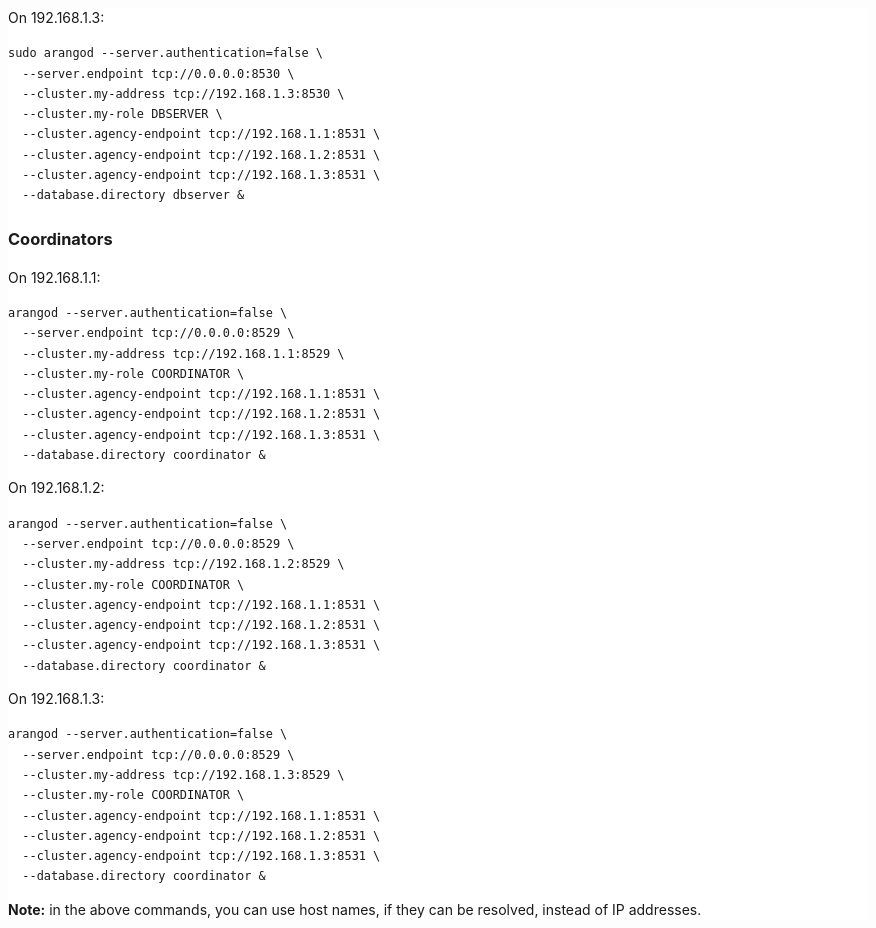 On 192.168.1.3:

```
sudo arangod --server.authentication=false \
  --server.endpoint tcp://0.0.0.0:8530 \
  --cluster.my-address tcp://192.168.1.3:8530 \
  --cluster.my-role DBSERVER \
  --cluster.agency-endpoint tcp://192.168.1.1:8531 \
  --cluster.agency-endpoint tcp://192.168.1.2:8531 \
  --cluster.agency-endpoint tcp://192.168.1.3:8531 \
  --database.directory dbserver &
```

### Coordinators

On 192.168.1.1:

```
arangod --server.authentication=false \
  --server.endpoint tcp://0.0.0.0:8529 \
  --cluster.my-address tcp://192.168.1.1:8529 \
  --cluster.my-role COORDINATOR \
  --cluster.agency-endpoint tcp://192.168.1.1:8531 \
  --cluster.agency-endpoint tcp://192.168.1.2:8531 \
  --cluster.agency-endpoint tcp://192.168.1.3:8531 \
  --database.directory coordinator &
```

On 192.168.1.2:

```
arangod --server.authentication=false \
  --server.endpoint tcp://0.0.0.0:8529 \
  --cluster.my-address tcp://192.168.1.2:8529 \
  --cluster.my-role COORDINATOR \
  --cluster.agency-endpoint tcp://192.168.1.1:8531 \
  --cluster.agency-endpoint tcp://192.168.1.2:8531 \
  --cluster.agency-endpoint tcp://192.168.1.3:8531 \
  --database.directory coordinator &
```

On 192.168.1.3:

```
arangod --server.authentication=false \
  --server.endpoint tcp://0.0.0.0:8529 \
  --cluster.my-address tcp://192.168.1.3:8529 \
  --cluster.my-role COORDINATOR \
  --cluster.agency-endpoint tcp://192.168.1.1:8531 \
  --cluster.agency-endpoint tcp://192.168.1.2:8531 \
  --cluster.agency-endpoint tcp://192.168.1.3:8531 \
  --database.directory coordinator &
```

**Note:** in the above commands, you can use host names, if they can be resolved,
instead of IP addresses.
